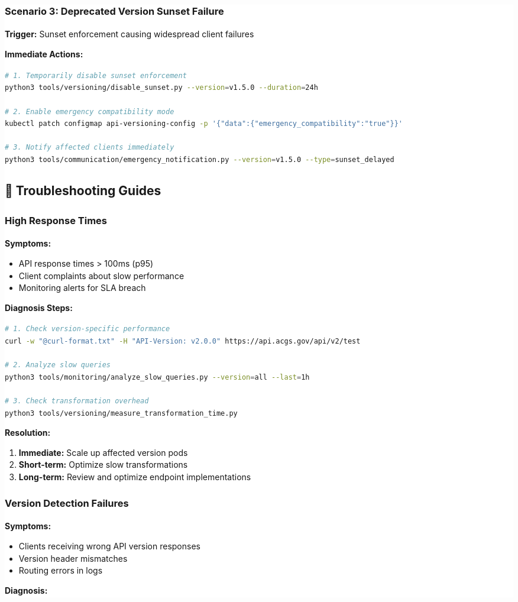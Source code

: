 ### Scenario 3: Deprecated Version Sunset Failure

**Trigger:** Sunset enforcement causing widespread client failures

**Immediate Actions:**

```bash
# 1. Temporarily disable sunset enforcement
python3 tools/versioning/disable_sunset.py --version=v1.5.0 --duration=24h

# 2. Enable emergency compatibility mode
kubectl patch configmap api-versioning-config -p '{"data":{"emergency_compatibility":"true"}}'

# 3. Notify affected clients immediately
python3 tools/communication/emergency_notification.py --version=v1.5.0 --type=sunset_delayed
```

## 🔧 Troubleshooting Guides

### High Response Times

**Symptoms:**

- API response times > 100ms (p95)
- Client complaints about slow performance
- Monitoring alerts for SLA breach

**Diagnosis Steps:**

```bash
# 1. Check version-specific performance
curl -w "@curl-format.txt" -H "API-Version: v2.0.0" https://api.acgs.gov/api/v2/test

# 2. Analyze slow queries
python3 tools/monitoring/analyze_slow_queries.py --version=all --last=1h

# 3. Check transformation overhead
python3 tools/versioning/measure_transformation_time.py
```

**Resolution:**

1. **Immediate:** Scale up affected version pods
2. **Short-term:** Optimize slow transformations
3. **Long-term:** Review and optimize endpoint implementations

### Version Detection Failures

**Symptoms:**

- Clients receiving wrong API version responses
- Version header mismatches
- Routing errors in logs

**Diagnosis:**
